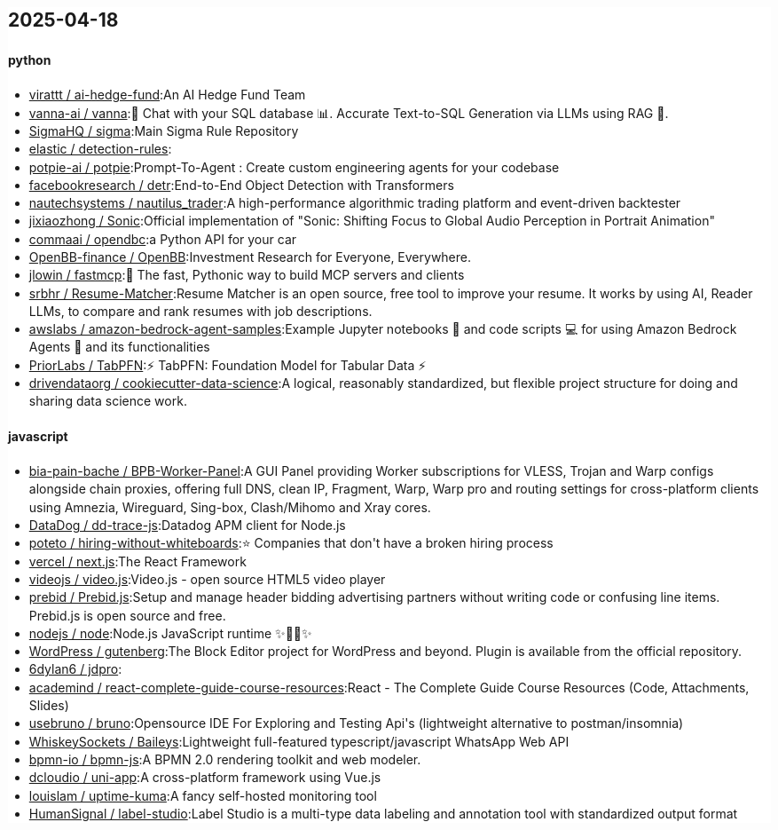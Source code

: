 ## 2025-04-18

#### python
* [virattt / ai-hedge-fund](https://github.com/virattt/ai-hedge-fund):An AI Hedge Fund Team
* [vanna-ai / vanna](https://github.com/vanna-ai/vanna):🤖 Chat with your SQL database 📊. Accurate Text-to-SQL Generation via LLMs using RAG 🔄.
* [SigmaHQ / sigma](https://github.com/SigmaHQ/sigma):Main Sigma Rule Repository
* [elastic / detection-rules](https://github.com/elastic/detection-rules):
* [potpie-ai / potpie](https://github.com/potpie-ai/potpie):Prompt-To-Agent : Create custom engineering agents for your codebase
* [facebookresearch / detr](https://github.com/facebookresearch/detr):End-to-End Object Detection with Transformers
* [nautechsystems / nautilus_trader](https://github.com/nautechsystems/nautilus_trader):A high-performance algorithmic trading platform and event-driven backtester
* [jixiaozhong / Sonic](https://github.com/jixiaozhong/Sonic):Official implementation of "Sonic: Shifting Focus to Global Audio Perception in Portrait Animation"
* [commaai / opendbc](https://github.com/commaai/opendbc):a Python API for your car
* [OpenBB-finance / OpenBB](https://github.com/OpenBB-finance/OpenBB):Investment Research for Everyone, Everywhere.
* [jlowin / fastmcp](https://github.com/jlowin/fastmcp):🚀 The fast, Pythonic way to build MCP servers and clients
* [srbhr / Resume-Matcher](https://github.com/srbhr/Resume-Matcher):Resume Matcher is an open source, free tool to improve your resume. It works by using AI, Reader LLMs, to compare and rank resumes with job descriptions.
* [awslabs / amazon-bedrock-agent-samples](https://github.com/awslabs/amazon-bedrock-agent-samples):Example Jupyter notebooks 📓 and code scripts 💻 for using Amazon Bedrock Agents 🤖 and its functionalities
* [PriorLabs / TabPFN](https://github.com/PriorLabs/TabPFN):⚡ TabPFN: Foundation Model for Tabular Data ⚡
* [drivendataorg / cookiecutter-data-science](https://github.com/drivendataorg/cookiecutter-data-science):A logical, reasonably standardized, but flexible project structure for doing and sharing data science work.

#### javascript
* [bia-pain-bache / BPB-Worker-Panel](https://github.com/bia-pain-bache/BPB-Worker-Panel):A GUI Panel providing Worker subscriptions for VLESS, Trojan and Warp configs alongside chain proxies, offering full DNS, clean IP, Fragment, Warp, Warp pro and routing settings for cross-platform clients using Amnezia, Wireguard, Sing-box, Clash/Mihomo and Xray cores.
* [DataDog / dd-trace-js](https://github.com/DataDog/dd-trace-js):Datadog APM client for Node.js
* [poteto / hiring-without-whiteboards](https://github.com/poteto/hiring-without-whiteboards):⭐️ Companies that don't have a broken hiring process
* [vercel / next.js](https://github.com/vercel/next.js):The React Framework
* [videojs / video.js](https://github.com/videojs/video.js):Video.js - open source HTML5 video player
* [prebid / Prebid.js](https://github.com/prebid/Prebid.js):Setup and manage header bidding advertising partners without writing code or confusing line items. Prebid.js is open source and free.
* [nodejs / node](https://github.com/nodejs/node):Node.js JavaScript runtime ✨🐢🚀✨
* [WordPress / gutenberg](https://github.com/WordPress/gutenberg):The Block Editor project for WordPress and beyond. Plugin is available from the official repository.
* [6dylan6 / jdpro](https://github.com/6dylan6/jdpro):
* [academind / react-complete-guide-course-resources](https://github.com/academind/react-complete-guide-course-resources):React - The Complete Guide Course Resources (Code, Attachments, Slides)
* [usebruno / bruno](https://github.com/usebruno/bruno):Opensource IDE For Exploring and Testing Api's (lightweight alternative to postman/insomnia)
* [WhiskeySockets / Baileys](https://github.com/WhiskeySockets/Baileys):Lightweight full-featured typescript/javascript WhatsApp Web API
* [bpmn-io / bpmn-js](https://github.com/bpmn-io/bpmn-js):A BPMN 2.0 rendering toolkit and web modeler.
* [dcloudio / uni-app](https://github.com/dcloudio/uni-app):A cross-platform framework using Vue.js
* [louislam / uptime-kuma](https://github.com/louislam/uptime-kuma):A fancy self-hosted monitoring tool
* [HumanSignal / label-studio](https://github.com/HumanSignal/label-studio):Label Studio is a multi-type data labeling and annotation tool with standardized output format